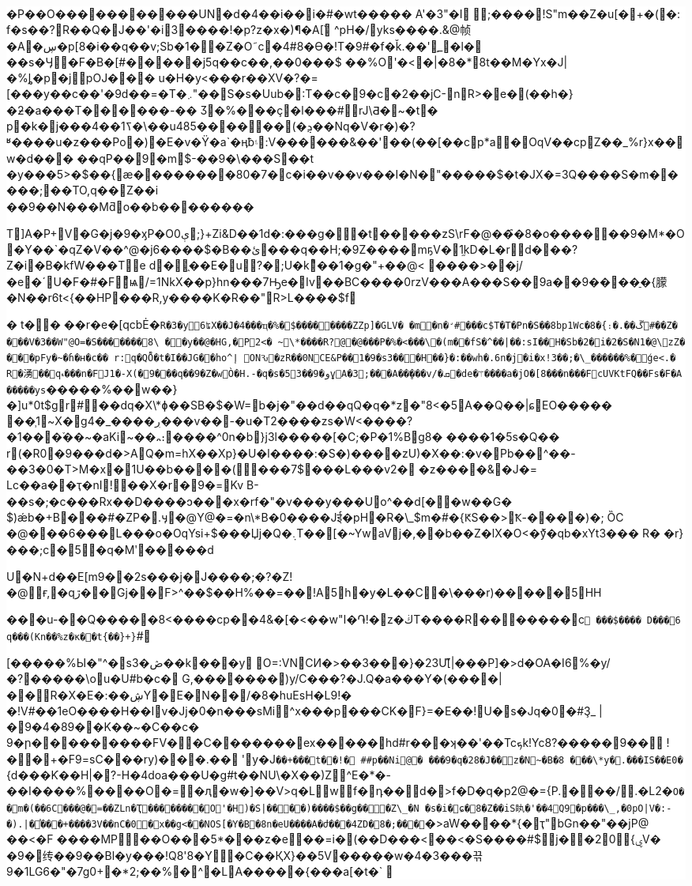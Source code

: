  �P��O� ����������UN�d�4� �i��i�#�wt�����
A'�3"�I ;����!S"m��Z�u[�+�( �:
f�s��?R��Q�J��'�i3����!�p?z�x�)¶�A[֒ ^pH�/yks����.&@帧�A�ڛ�p[8�i��q��v;Sb�1��Z�O˜c�4#8�Ө�!T�9#�f�ǩ.��'֑\_ �l�
��s�Ӌ�F�B�[#�����j5q��c��,��0���$
��%O'�<� |�8�\*8t��M�Yx�J|�%ȴ�p�jpOJ��� u�H�y<���r��XV�?�=[���y��c��'�9d��=�T�܇"��S�s�Uub�:T��c�9�c�2��jC-nR>�e�(��h�}�ƻ�a���T������-��
Ӡ�%���ҫ�l���#rJ\Ƌ�~�t�
p�k�j���ߖ1��4�\��u4ܯ�)������85��Nq�V�r�)�?ʶ����u�z� ��Po�)񓃊�E�v�Ÿ�a`�ӊƀ۽:V������&��'��(��[��cp\*a�OqV��cpZ��\_%r}x��w�d���
��qP��9�m$-��9�\���S��t �y���5>�$��{ӕ��������80�֐�7c�i��v��v���I�N�"�����$�t�JX�=3Q����S�m�����;��TO,q��Z��i\
��9��N���Mƌo��b��������
 
 T]A�P+V�G�j�9�ӽP�O0ې;}+Zi&D��1d�:���g��t�����zS\rF�@��҄�8�o������9�M\*�O�Y��\`�qZ�V��^@�j6����$�B��\ئ���q��H;�9Z����mҕV�1֦kD�L�rd� ��?Z�i�B�kfW� ��Te d�֑��E�u?�;U�kͪ��1�g�"+��@<
����>��j/�e�ˊU�F�#�Fާѩ/=1NkX��p}hn���7Ԣe�Iv��BC����0rzV���A���S��9a��9����̠�{䑃�N��r6t<{��HP���R,y����K�R��"R>L����$f
 
 � t�� ��r�e�[qcbĖ�`R�3�y6ʨX��J�4���ҵ�%�$��������ZZp]�GLV�
�m�n�̛#���c$T�T�Pn�S��8bp1Wc�8� {։�.��ڱ#��Z����V�3��W"@O=�S�������8\
��y��@�HG,�P2<� ~\*����R?@�@���P�%�<���\�(m��fS�^��|��:sI��H�Sb�2�i�2�S�N1�@\zZ����pFy�~�ɦ�ʜ�c��
r:q�QȬ� t�Ӏ��JG��ho^إ ONԄ�zR��0NCE&P��1�9�s3���H��}�:��wh�.6n�j�i�x!3��;�\_������%�ǵe<.�R�湧��qޑ���ո�FJ1�-X(�9���q��9�Z�wÒ�H.-�q�s�5و�9��3ұA�3;���A��̥���v/�ܩ �de�⚚����a�jO�[8���n���FcUVKtFQ��Fs�F�A�����ys`�����%��w��}
�]u\*0t$gr#��dq�X\*ɸ��SB�$�W=b�j�"��d��qQ�q�\*z�"8<�5A��Q��|ɕEO�����
��֧1~X�g4�\_����ڔ���v��-�u�T2����zs�W<����?�1���֒��~�aKi~��᎔։����^0n�b}j3l�����[�C;�P�1%Bg8� ����1�5s�Q�� r(�R0�9���d�>AQ�m=hX��Xp}�U�l����:�S�)����zU)�X��:�v�Pb��^��-��3�0�T>M�x�1U��b����(���7$���L���v2� �z����&�J�=
Lc��a��ҭ�nI!��X�r�9�=Kv
B-��s�;�c���Rx��D����ɔ���x�rf�"�v���y���Uo^��d[� �w��G� $)ǽb�+B���#�ZP�.ӌ�@Y@�=�n\*B�0����Jई�pH�R�\_$m�#�{ԞS��>Ҟ-����)�;
ȌC �@���6���L���o�OqYsi+$���Џj�Q�܉T��[�~YwaVj�,��b��Z�lX�O<�ޮy�q b�xYt3��� R�
�r}���;c�5�q�Mʹ�����d
 
 U �N+d��E[m9��2s���j�J����;�?�Z!�@ғ,�qڙ��Gj��F>^��$��H%��=��!A5h�y�L��C�\��� r)����� 5HH
 
 ���u-��Q�����8<����cp��4&�[�<��w"ا�֏!�z�ڬT����R� � ����� c`
���$����
D���6q���(Kn��%z�κ��t{��}+}`#
 
 [�����%Ы�"^�sڞ�3 ��k���y  O=:VNCИ�>��3���}�23U[͌|���P]�>d�OA�I6%�y/�?�����\ou�U#b�c�
G,�������)y/C���?�J.Q�a���Y�(���׊�|��R�X�E�:��ڜY�E�N��\/ �8�huEsH�L9!�
�!V#��1eO����H��Iv�Jj�0�n ���sMi^x���p���CK�F}=�E��!U�s�Jq�0�#Ҙ\_ |�9�4�89��K��~�C��c�
9�ր����� ����FV� �C�������ex���� �hd#r���ʞ��'��Tcܟk!Yc8?�����9��
!��+�F9=sC���ry)���.�� 'y�J`��+���t��!� ##p��Ni@� ���9�q�28�J�� z�N~�B�8
���\*y�. ���IS��E0�`{d���Ƙ��H|�?-H�4doa���U�g#t��NU\�X��)Z^E�\*�-��I����%����O�=�ԯ�w�]��V>q�Lwf�դ��d�>f�D�q�p2@�={P.���/.�L2�`O��m�(��6C���@�=��ZLn�Ҭ��������O'�H)�S|����)����$��g���Z\_�N
�s�i�ɕ�8�Z��iS䀓�'��4Q9�p���\_,�0pO|V�:-�).|�֯���+����3V��nC�0�x��g<��NOS[�Y�B�8n�eU����A�ժ���4ZD�8�;���`�>aW����\*{�ҭ"bGn��"��jP@ ��<�F ����MP��O���5\*���z�e��=i�(��D���<��<�S����#$j��2󓟥0{ۑV� �9�䌸��9��Bl�y���!Q8'8�Y�C� �ҚX}��5V�����w�4�3���끆9�1LG6� "�7g0+�\*2;��%�^�LA�����{���a[�t�` 
 